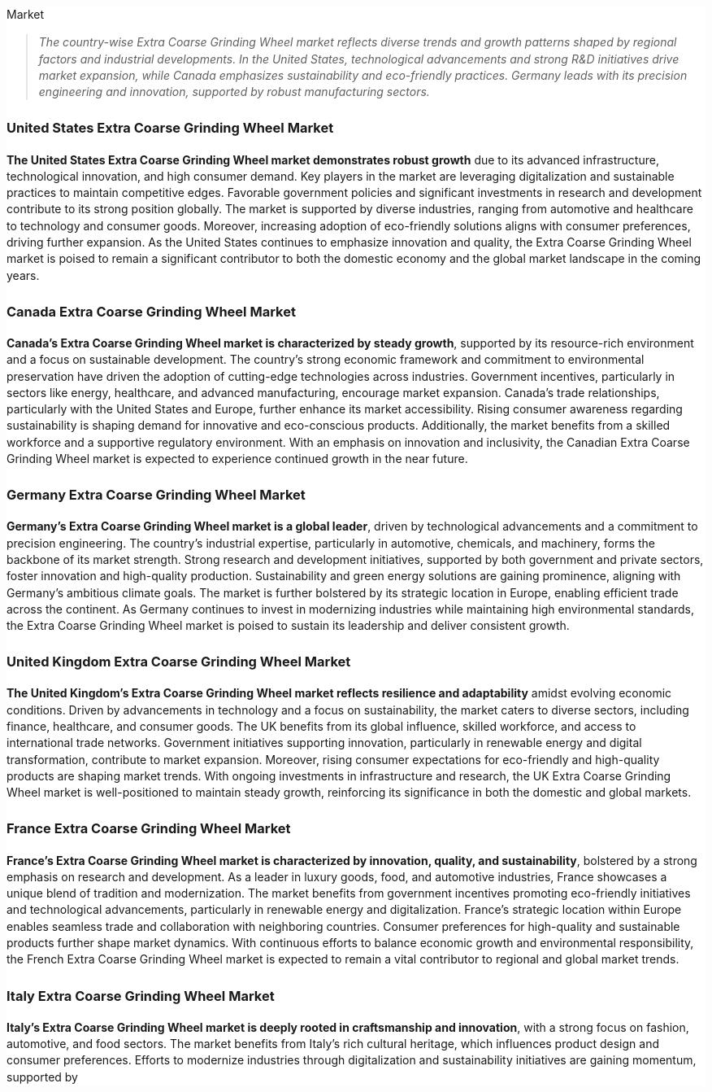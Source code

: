 Market<br /></span></h1><blockquote><p><em><span class="">The country-wise Extra Coarse Grinding Wheel market reflects diverse trends and growth patterns shaped by regional factors and industrial developments. In the United States, technological advancements and strong R&amp;D initiatives drive market expansion, while Canada emphasizes sustainability and eco-friendly practices. Germany leads with its precision engineering and innovation, supported by robust manufacturing sectors.</span></em></p></blockquote><h3><strong>United States Extra Coarse Grinding Wheel Market</strong></h3><p><strong>The United States Extra Coarse Grinding Wheel market demonstrates robust growth</strong> due to its advanced infrastructure, technological innovation, and high consumer demand. Key players in the market are leveraging digitalization and sustainable practices to maintain competitive edges. Favorable government policies and significant investments in research and development contribute to its strong position globally. The market is supported by diverse industries, ranging from automotive and healthcare to technology and consumer goods. Moreover, increasing adoption of eco-friendly solutions aligns with consumer preferences, driving further expansion. As the United States continues to emphasize innovation and quality, the Extra Coarse Grinding Wheel market is poised to remain a significant contributor to both the domestic economy and the global market landscape in the coming years.</p><h3><strong>Canada Extra Coarse Grinding Wheel Market</strong></h3><p><strong>Canada&rsquo;s Extra Coarse Grinding Wheel market is characterized by steady growth</strong>, supported by its resource-rich environment and a focus on sustainable development. The country&rsquo;s strong economic framework and commitment to environmental preservation have driven the adoption of cutting-edge technologies across industries. Government incentives, particularly in sectors like energy, healthcare, and advanced manufacturing, encourage market expansion. Canada&rsquo;s trade relationships, particularly with the United States and Europe, further enhance its market accessibility. Rising consumer awareness regarding sustainability is shaping demand for innovative and eco-conscious products. Additionally, the market benefits from a skilled workforce and a supportive regulatory environment. With an emphasis on innovation and inclusivity, the Canadian Extra Coarse Grinding Wheel market is expected to experience continued growth in the near future.</p><h3><strong>Germany Extra Coarse Grinding Wheel Market</strong></h3><p><strong>Germany&rsquo;s Extra Coarse Grinding Wheel market is a global leader</strong>, driven by technological advancements and a commitment to precision engineering. The country&rsquo;s industrial expertise, particularly in automotive, chemicals, and machinery, forms the backbone of its market strength. Strong research and development initiatives, supported by both government and private sectors, foster innovation and high-quality production. Sustainability and green energy solutions are gaining prominence, aligning with Germany&rsquo;s ambitious climate goals. The market is further bolstered by its strategic location in Europe, enabling efficient trade across the continent. As Germany continues to invest in modernizing industries while maintaining high environmental standards, the Extra Coarse Grinding Wheel market is poised to sustain its leadership and deliver consistent growth.</p><h3><strong>United Kingdom Extra Coarse Grinding Wheel Market</strong></h3><p><strong>The United Kingdom&rsquo;s Extra Coarse Grinding Wheel market reflects resilience and adaptability</strong> amidst evolving economic conditions. Driven by advancements in technology and a focus on sustainability, the market caters to diverse sectors, including finance, healthcare, and consumer goods. The UK benefits from its global influence, skilled workforce, and access to international trade networks. Government initiatives supporting innovation, particularly in renewable energy and digital transformation, contribute to market expansion. Moreover, rising consumer expectations for eco-friendly and high-quality products are shaping market trends. With ongoing investments in infrastructure and research, the UK Extra Coarse Grinding Wheel market is well-positioned to maintain steady growth, reinforcing its significance in both the domestic and global markets.</p><h3><strong>France Extra Coarse Grinding Wheel Market</strong></h3><p><strong>France&rsquo;s Extra Coarse Grinding Wheel market is characterized by innovation, quality, and sustainability</strong>, bolstered by a strong emphasis on research and development. As a leader in luxury goods, food, and automotive industries, France showcases a unique blend of tradition and modernization. The market benefits from government incentives promoting eco-friendly initiatives and technological advancements, particularly in renewable energy and digitalization. France&rsquo;s strategic location within Europe enables seamless trade and collaboration with neighboring countries. Consumer preferences for high-quality and sustainable products further shape market dynamics. With continuous efforts to balance economic growth and environmental responsibility, the French Extra Coarse Grinding Wheel market is expected to remain a vital contributor to regional and global market trends.</p><h3><strong>Italy Extra Coarse Grinding Wheel Market</strong></h3><p><strong>Italy&rsquo;s Extra Coarse Grinding Wheel market is deeply rooted in craftsmanship and innovation</strong>, with a strong focus on fashion, automotive, and food sectors. The market benefits from Italy&rsquo;s rich cultural heritage, which influences product design and consumer preferences. Efforts to modernize industries through digitalization and sustainability initiatives are gaining momentum, supported by